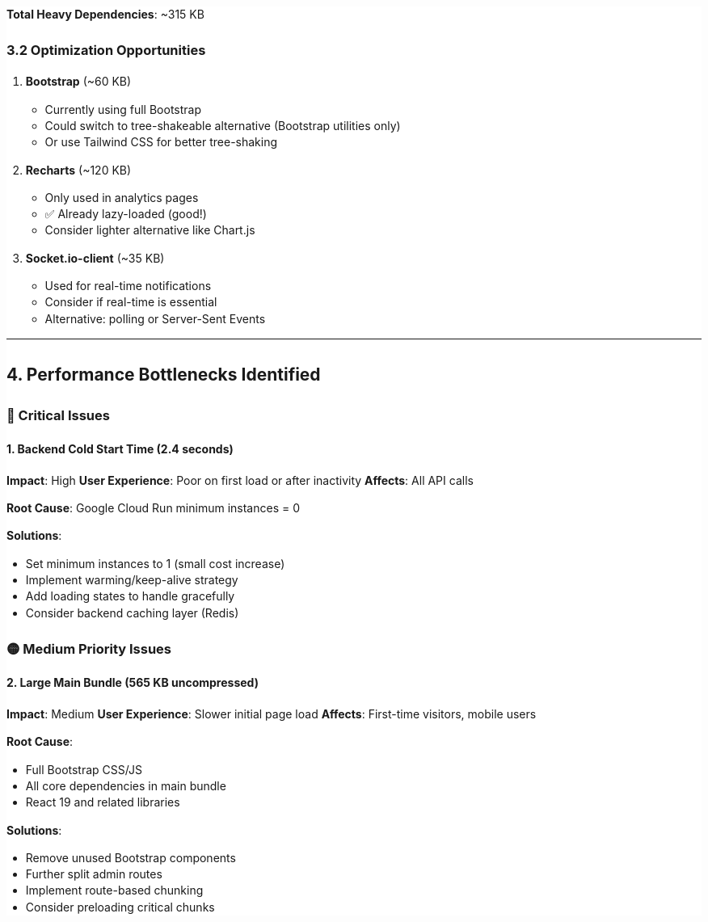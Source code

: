 **Total Heavy Dependencies**: ~315 KB

### 3.2 Optimization Opportunities

1. **Bootstrap** (~60 KB)
   - Currently using full Bootstrap
   - Could switch to tree-shakeable alternative (Bootstrap utilities only)
   - Or use Tailwind CSS for better tree-shaking

2. **Recharts** (~120 KB)
   - Only used in analytics pages
   - ✅ Already lazy-loaded (good!)
   - Consider lighter alternative like Chart.js

3. **Socket.io-client** (~35 KB)
   - Used for real-time notifications
   - Consider if real-time is essential
   - Alternative: polling or Server-Sent Events

---

## 4. Performance Bottlenecks Identified

### 🔴 Critical Issues

#### 1. Backend Cold Start Time (2.4 seconds)
**Impact**: High
**User Experience**: Poor on first load or after inactivity
**Affects**: All API calls

**Root Cause**: Google Cloud Run minimum instances = 0

**Solutions**:
- Set minimum instances to 1 (small cost increase)
- Implement warming/keep-alive strategy
- Add loading states to handle gracefully
- Consider backend caching layer (Redis)

### 🟡 Medium Priority Issues

#### 2. Large Main Bundle (565 KB uncompressed)
**Impact**: Medium
**User Experience**: Slower initial page load
**Affects**: First-time visitors, mobile users

**Root Cause**:
- Full Bootstrap CSS/JS
- All core dependencies in main bundle
- React 19 and related libraries

**Solutions**:
- Remove unused Bootstrap components
- Further split admin routes
- Implement route-based chunking
- Consider preloading critical chunks
